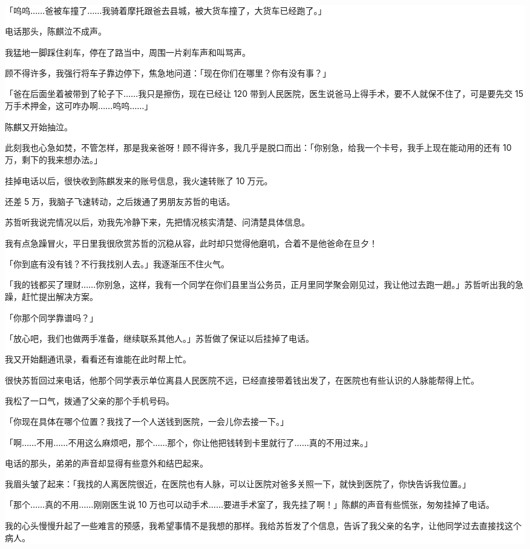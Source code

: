 
「呜呜……爸被车撞了……我骑着摩托跟爸去县城，被大货车撞了，大货车已经跑了。」


电话那头，陈麒泣不成声。


我猛地一脚踩住刹车，停在了路当中，周围一片刹车声和叫骂声。


顾不得许多，我强行将车子靠边停下，焦急地问道：「现在你们在哪里？你有没有事？」


「爸在后面坐着被带到了轮子下……我只是擦伤，现在已经让 120 带到人民医院，医生说爸马上得手术，要不人就保不住了，可是要先交 15 万手术押金，这可咋办啊……呜呜……」


陈麒又开始抽泣。


此刻我也心急如焚，不管怎样，那是我亲爸呀！顾不得许多，我几乎是脱口而出：「你别急，给我一个卡号，我手上现在能动用的还有 10 万，剩下的我来想办法。」


挂掉电话以后，很快收到陈麒发来的账号信息，我火速转账了 10 万元。


还差 5 万，我脑子飞速转动，之后拨通了男朋友苏哲的电话。


苏哲听我说完情况以后，劝我先冷静下来，先把情况核实清楚、问清楚具体信息。


我有点急躁冒火，平日里我很欣赏苏哲的沉稳从容，此时却只觉得他磨叽，合着不是他爸命在旦夕！


「你到底有没有钱？不行我找别人去。」我逐渐压不住火气。


「我的钱都买了理财……你别急，这样，我有一个同学在你们县里当公务员，正月里同学聚会刚见过，我让他过去跑一趟。」苏哲听出我的急躁，赶忙提出解决方案。


「你那个同学靠谱吗？」


「放心吧，我们也做两手准备，继续联系其他人。」苏哲做了保证以后挂掉了电话。


我又开始翻通讯录，看看还有谁能在此时帮上忙。


很快苏哲回过来电话，他那个同学表示单位离县人民医院不远，已经直接带着钱出发了，在医院也有些认识的人脉能帮得上忙。


我松了一口气，拨通了父亲的那个手机号码。


「你现在具体在哪个位置？我找了一个人送钱到医院，一会儿你去接一下。」


「啊……不用……不用这么麻烦吧，那个……那个，你让他把钱转到卡里就行了……真的不用过来。」


电话的那头，弟弟的声音却显得有些意外和结巴起来。


我眉头皱了起来：「我找的人离医院很近，在医院也有人脉，可以让医院对爸多关照一下，就快到医院了，你快告诉我位置。」


「那个……真的不用……刚刚医生说 10 万也可以动手术……要进手术室了，我先挂了啊！」陈麒的声音有些慌张，匆匆挂掉了电话。


我的心头慢慢升起了一些难言的预感，我希望事情不是我想的那样。我给苏哲发了个信息，告诉了我父亲的名字，让他同学过去直接找这个病人。

